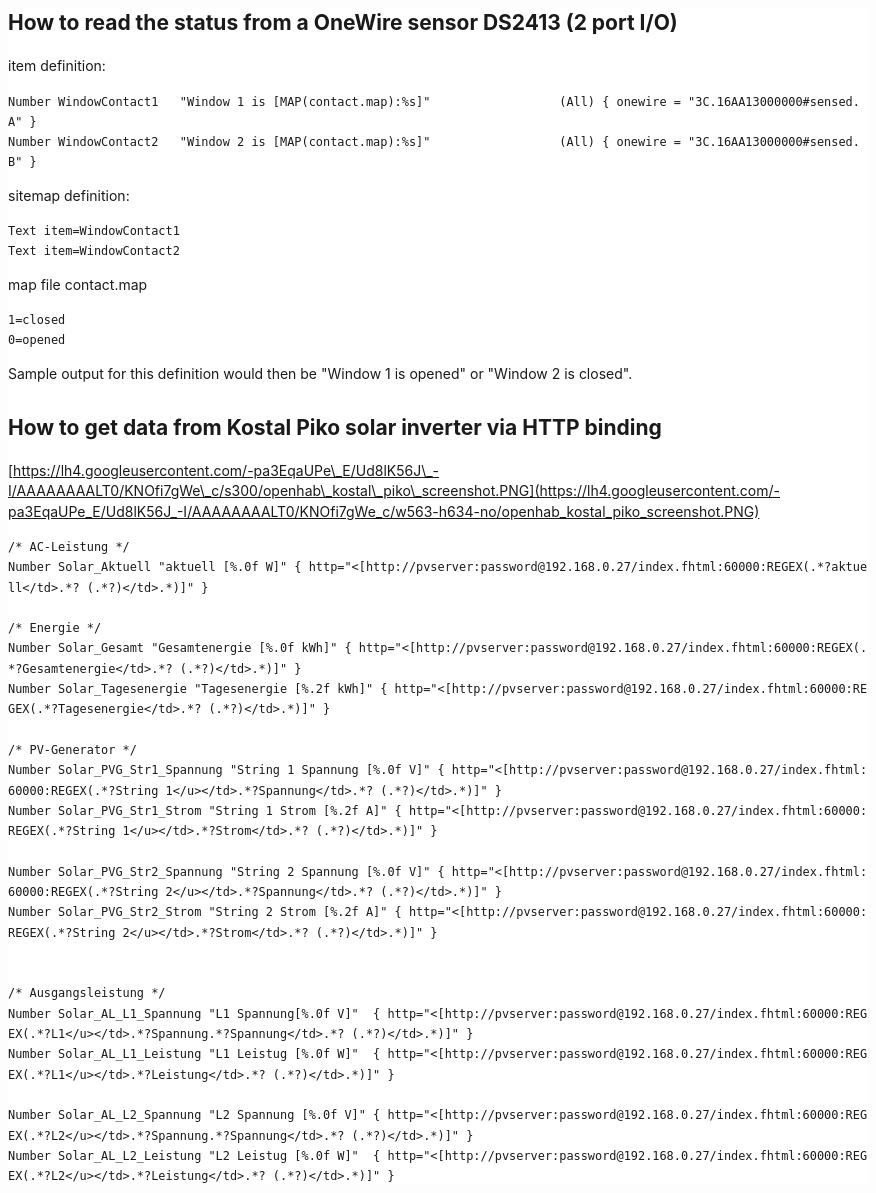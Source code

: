 ## How to read the status from a OneWire sensor DS2413 (2 port I/O) ##

item definition:
```
Number WindowContact1   "Window 1 is [MAP(contact.map):%s]"                  (All) { onewire = "3C.16AA13000000#sensed.A" }
Number WindowContact2   "Window 2 is [MAP(contact.map):%s]"                  (All) { onewire = "3C.16AA13000000#sensed.B" }
```

sitemap definition:
```
Text item=WindowContact1
Text item=WindowContact2
```

map file contact.map
```
1=closed
0=opened
```

Sample output for this definition would then be "Window 1 is opened" or "Window 2 is closed".

## How to get data from Kostal Piko solar inverter via HTTP binding ##

[https://lh4.googleusercontent.com/-pa3EqaUPe\_E/Ud8lK56J\_-I/AAAAAAAALT0/KNOfi7gWe\_c/s300/openhab\_kostal\_piko\_screenshot.PNG](https://lh4.googleusercontent.com/-pa3EqaUPe_E/Ud8lK56J_-I/AAAAAAAALT0/KNOfi7gWe_c/w563-h634-no/openhab_kostal_piko_screenshot.PNG)


```
/* AC-Leistung */
Number Solar_Aktuell "aktuell [%.0f W]" { http="<[http://pvserver:password@192.168.0.27/index.fhtml:60000:REGEX(.*?aktuell</td>.*? (.*?)</td>.*)]" }

/* Energie */
Number Solar_Gesamt "Gesamtenergie [%.0f kWh]" { http="<[http://pvserver:password@192.168.0.27/index.fhtml:60000:REGEX(.*?Gesamtenergie</td>.*? (.*?)</td>.*)]" }
Number Solar_Tagesenergie "Tagesenergie [%.2f kWh]" { http="<[http://pvserver:password@192.168.0.27/index.fhtml:60000:REGEX(.*?Tagesenergie</td>.*? (.*?)</td>.*)]" }

/* PV-Generator */
Number Solar_PVG_Str1_Spannung "String 1 Spannung [%.0f V]" { http="<[http://pvserver:password@192.168.0.27/index.fhtml:60000:REGEX(.*?String 1</u></td>.*?Spannung</td>.*? (.*?)</td>.*)]" }
Number Solar_PVG_Str1_Strom "String 1 Strom [%.2f A]" { http="<[http://pvserver:password@192.168.0.27/index.fhtml:60000:REGEX(.*?String 1</u></td>.*?Strom</td>.*? (.*?)</td>.*)]" }

Number Solar_PVG_Str2_Spannung "String 2 Spannung [%.0f V]" { http="<[http://pvserver:password@192.168.0.27/index.fhtml:60000:REGEX(.*?String 2</u></td>.*?Spannung</td>.*? (.*?)</td>.*)]" }
Number Solar_PVG_Str2_Strom "String 2 Strom [%.2f A]" { http="<[http://pvserver:password@192.168.0.27/index.fhtml:60000:REGEX(.*?String 2</u></td>.*?Strom</td>.*? (.*?)</td>.*)]" }


/* Ausgangsleistung */
Number Solar_AL_L1_Spannung "L1 Spannung[%.0f V]"  { http="<[http://pvserver:password@192.168.0.27/index.fhtml:60000:REGEX(.*?L1</u></td>.*?Spannung.*?Spannung</td>.*? (.*?)</td>.*)]" }
Number Solar_AL_L1_Leistung "L1 Leistug [%.0f W]"  { http="<[http://pvserver:password@192.168.0.27/index.fhtml:60000:REGEX(.*?L1</u></td>.*?Leistung</td>.*? (.*?)</td>.*)]" }

Number Solar_AL_L2_Spannung "L2 Spannung [%.0f V]" { http="<[http://pvserver:password@192.168.0.27/index.fhtml:60000:REGEX(.*?L2</u></td>.*?Spannung.*?Spannung</td>.*? (.*?)</td>.*)]" }
Number Solar_AL_L2_Leistung "L2 Leistug [%.0f W]"  { http="<[http://pvserver:password@192.168.0.27/index.fhtml:60000:REGEX(.*?L2</u></td>.*?Leistung</td>.*? (.*?)</td>.*)]" }
```